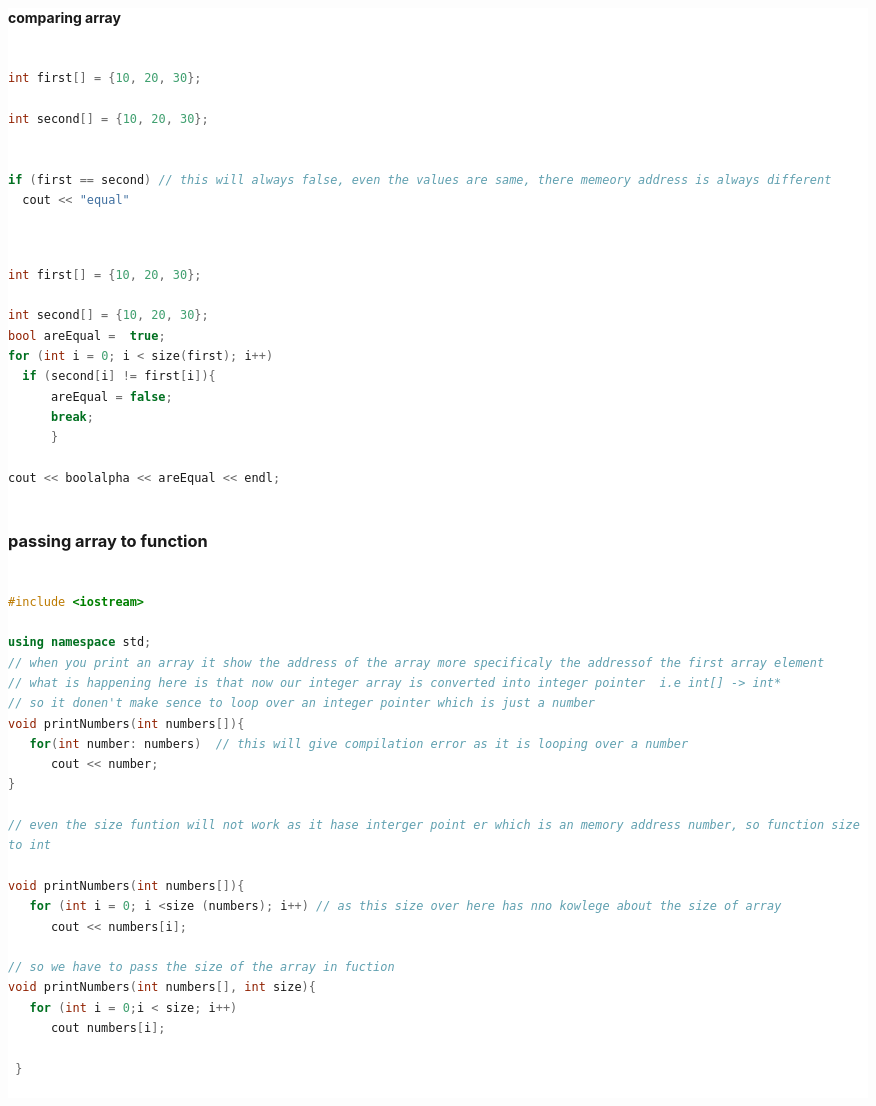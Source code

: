 #### comparing array

```cpp

int first[] = {10, 20, 30};

int second[] = {10, 20, 30};


if (first == second) // this will always false, even the values are same, there memeory address is always different
  cout << "equal"
  

```
```cpp

int first[] = {10, 20, 30};

int second[] = {10, 20, 30};
bool areEqual =  true;
for (int i = 0; i < size(first); i++)
  if (second[i] != first[i]){
      areEqual = false;
      break;
      }

cout << boolalpha << areEqual << endl;
      

```

### passing array to function
```cpp

#include <iostream>

using namespace std;
// when you print an array it show the address of the array more specificaly the addressof the first array element
// what is happening here is that now our integer array is converted into integer pointer  i.e int[] -> int*
// so it donen't make sence to loop over an integer pointer which is just a number 
void printNumbers(int numbers[]){
   for(int number: numbers)  // this will give compilation error as it is looping over a number
      cout << number;
}

// even the size funtion will not work as it hase interger point er which is an memory address number, so function size to int

void printNumbers(int numbers[]){
   for (int i = 0; i <size (numbers); i++) // as this size over here has nno kowlege about the size of array
      cout << numbers[i];

// so we have to pass the size of the array in fuction 
void printNumbers(int numbers[], int size){
   for (int i = 0;i < size; i++)
      cout numbers[i];
      
 }
 
 ```
 